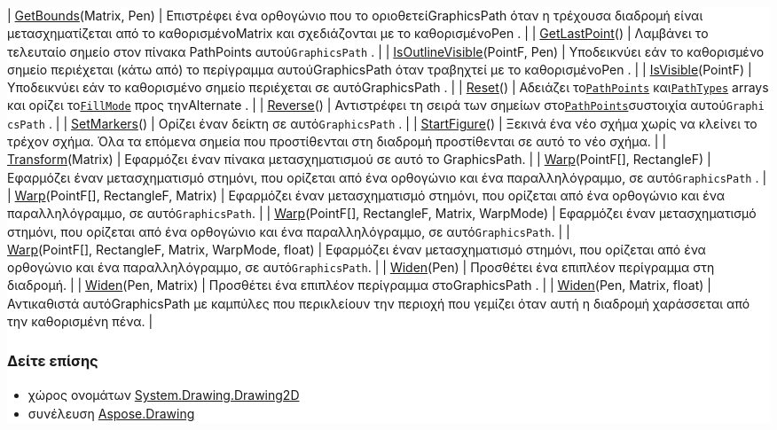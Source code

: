 | [GetBounds](../../system.drawing.drawing2d/graphicspath/getbounds/#getbounds_2)(Matrix, Pen) | Επιστρέφει ένα ορθογώνιο που το οριοθετείGraphicsPath όταν η τρέχουσα διαδρομή είναι μετασχηματίζεται από το καθορισμένοMatrix και σχεδιάζονται με το καθορισμένοPen . |
| [GetLastPoint](../../system.drawing.drawing2d/graphicspath/getlastpoint/)() | Λαμβάνει το τελευταίο σημείο στον πίνακα PathPoints αυτού`GraphicsPath` . |
| [IsOutlineVisible](../../system.drawing.drawing2d/graphicspath/isoutlinevisible/)(PointF, Pen) | Υποδεικνύει εάν το καθορισμένο σημείο περιέχεται (κάτω από) το περίγραμμα αυτούGraphicsPath όταν τραβηχτεί με το καθορισμένοPen . |
| [IsVisible](../../system.drawing.drawing2d/graphicspath/isvisible/)(PointF) | Υποδεικνύει εάν το καθορισμένο σημείο περιέχεται σε αυτόGraphicsPath . |
| [Reset](../../system.drawing.drawing2d/graphicspath/reset/)() | Αδειάζει το[`PathPoints`](./pathpoints/) και[`PathTypes`](./pathtypes/) arrays και ορίζει το[`FillMode`](../fillmode/) προς τηνAlternate . |
| [Reverse](../../system.drawing.drawing2d/graphicspath/reverse/)() | Αντιστρέφει τη σειρά των σημείων στο[`PathPoints`](./pathpoints/)συστοιχία αυτού`GraphicsPath` . |
| [SetMarkers](../../system.drawing.drawing2d/graphicspath/setmarkers/)() | Ορίζει έναν δείκτη σε αυτό`GraphicsPath` . |
| [StartFigure](../../system.drawing.drawing2d/graphicspath/startfigure/)() | Ξεκινά ένα νέο σχήμα χωρίς να κλείνει το τρέχον σχήμα. Όλα τα επόμενα σημεία που προστίθενται στη διαδρομή προστίθενται σε αυτό το νέο σχήμα. |
| [Transform](../../system.drawing.drawing2d/graphicspath/transform/)(Matrix) | Εφαρμόζει έναν πίνακα μετασχηματισμού σε αυτό το GraphicsPath. |
| [Warp](../../system.drawing.drawing2d/graphicspath/warp/#warp)(PointF[], RectangleF) | Εφαρμόζει έναν μετασχηματισμό στημόνι, που ορίζεται από ένα ορθογώνιο και ένα παραλληλόγραμμο, σε αυτό`GraphicsPath` . |
| [Warp](../../system.drawing.drawing2d/graphicspath/warp/#warp_1)(PointF[], RectangleF, Matrix) | Εφαρμόζει έναν μετασχηματισμό στημόνι, που ορίζεται από ένα ορθογώνιο και ένα παραλληλόγραμμο, σε αυτό`GraphicsPath`. |
| [Warp](../../system.drawing.drawing2d/graphicspath/warp/#warp_2)(PointF[], RectangleF, Matrix, WarpMode) | Εφαρμόζει έναν μετασχηματισμό στημόνι, που ορίζεται από ένα ορθογώνιο και ένα παραλληλόγραμμο, σε αυτό`GraphicsPath`. |
| [Warp](../../system.drawing.drawing2d/graphicspath/warp/#warp_3)(PointF[], RectangleF, Matrix, WarpMode, float) | Εφαρμόζει έναν μετασχηματισμό στημόνι, που ορίζεται από ένα ορθογώνιο και ένα παραλληλόγραμμο, σε αυτό`GraphicsPath`. |
| [Widen](../../system.drawing.drawing2d/graphicspath/widen/#widen)(Pen) | Προσθέτει ένα επιπλέον περίγραμμα στη διαδρομή. |
| [Widen](../../system.drawing.drawing2d/graphicspath/widen/#widen_1)(Pen, Matrix) | Προσθέτει ένα επιπλέον περίγραμμα στοGraphicsPath . |
| [Widen](../../system.drawing.drawing2d/graphicspath/widen/#widen_2)(Pen, Matrix, float) | Αντικαθιστά αυτόGraphicsPath με καμπύλες που περικλείουν την περιοχή που γεμίζει όταν αυτή η διαδρομή χαράσσεται από την καθορισμένη πένα. |

### Δείτε επίσης

* χώρος ονομάτων [System.Drawing.Drawing2D](../../system.drawing.drawing2d/)
* συνέλευση [Aspose.Drawing](../../)


